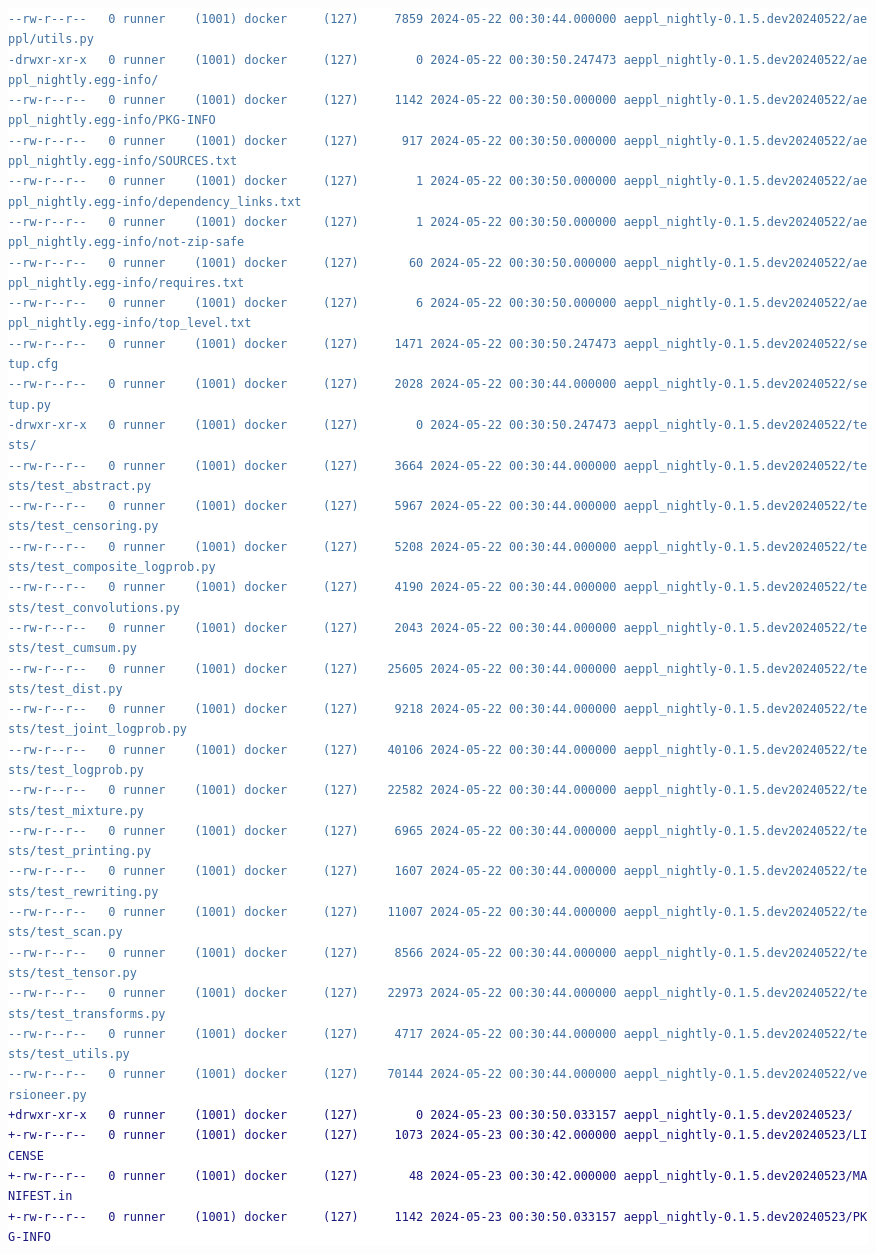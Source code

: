 ```diff
--rw-r--r--   0 runner    (1001) docker     (127)     7859 2024-05-22 00:30:44.000000 aeppl_nightly-0.1.5.dev20240522/aeppl/utils.py
-drwxr-xr-x   0 runner    (1001) docker     (127)        0 2024-05-22 00:30:50.247473 aeppl_nightly-0.1.5.dev20240522/aeppl_nightly.egg-info/
--rw-r--r--   0 runner    (1001) docker     (127)     1142 2024-05-22 00:30:50.000000 aeppl_nightly-0.1.5.dev20240522/aeppl_nightly.egg-info/PKG-INFO
--rw-r--r--   0 runner    (1001) docker     (127)      917 2024-05-22 00:30:50.000000 aeppl_nightly-0.1.5.dev20240522/aeppl_nightly.egg-info/SOURCES.txt
--rw-r--r--   0 runner    (1001) docker     (127)        1 2024-05-22 00:30:50.000000 aeppl_nightly-0.1.5.dev20240522/aeppl_nightly.egg-info/dependency_links.txt
--rw-r--r--   0 runner    (1001) docker     (127)        1 2024-05-22 00:30:50.000000 aeppl_nightly-0.1.5.dev20240522/aeppl_nightly.egg-info/not-zip-safe
--rw-r--r--   0 runner    (1001) docker     (127)       60 2024-05-22 00:30:50.000000 aeppl_nightly-0.1.5.dev20240522/aeppl_nightly.egg-info/requires.txt
--rw-r--r--   0 runner    (1001) docker     (127)        6 2024-05-22 00:30:50.000000 aeppl_nightly-0.1.5.dev20240522/aeppl_nightly.egg-info/top_level.txt
--rw-r--r--   0 runner    (1001) docker     (127)     1471 2024-05-22 00:30:50.247473 aeppl_nightly-0.1.5.dev20240522/setup.cfg
--rw-r--r--   0 runner    (1001) docker     (127)     2028 2024-05-22 00:30:44.000000 aeppl_nightly-0.1.5.dev20240522/setup.py
-drwxr-xr-x   0 runner    (1001) docker     (127)        0 2024-05-22 00:30:50.247473 aeppl_nightly-0.1.5.dev20240522/tests/
--rw-r--r--   0 runner    (1001) docker     (127)     3664 2024-05-22 00:30:44.000000 aeppl_nightly-0.1.5.dev20240522/tests/test_abstract.py
--rw-r--r--   0 runner    (1001) docker     (127)     5967 2024-05-22 00:30:44.000000 aeppl_nightly-0.1.5.dev20240522/tests/test_censoring.py
--rw-r--r--   0 runner    (1001) docker     (127)     5208 2024-05-22 00:30:44.000000 aeppl_nightly-0.1.5.dev20240522/tests/test_composite_logprob.py
--rw-r--r--   0 runner    (1001) docker     (127)     4190 2024-05-22 00:30:44.000000 aeppl_nightly-0.1.5.dev20240522/tests/test_convolutions.py
--rw-r--r--   0 runner    (1001) docker     (127)     2043 2024-05-22 00:30:44.000000 aeppl_nightly-0.1.5.dev20240522/tests/test_cumsum.py
--rw-r--r--   0 runner    (1001) docker     (127)    25605 2024-05-22 00:30:44.000000 aeppl_nightly-0.1.5.dev20240522/tests/test_dist.py
--rw-r--r--   0 runner    (1001) docker     (127)     9218 2024-05-22 00:30:44.000000 aeppl_nightly-0.1.5.dev20240522/tests/test_joint_logprob.py
--rw-r--r--   0 runner    (1001) docker     (127)    40106 2024-05-22 00:30:44.000000 aeppl_nightly-0.1.5.dev20240522/tests/test_logprob.py
--rw-r--r--   0 runner    (1001) docker     (127)    22582 2024-05-22 00:30:44.000000 aeppl_nightly-0.1.5.dev20240522/tests/test_mixture.py
--rw-r--r--   0 runner    (1001) docker     (127)     6965 2024-05-22 00:30:44.000000 aeppl_nightly-0.1.5.dev20240522/tests/test_printing.py
--rw-r--r--   0 runner    (1001) docker     (127)     1607 2024-05-22 00:30:44.000000 aeppl_nightly-0.1.5.dev20240522/tests/test_rewriting.py
--rw-r--r--   0 runner    (1001) docker     (127)    11007 2024-05-22 00:30:44.000000 aeppl_nightly-0.1.5.dev20240522/tests/test_scan.py
--rw-r--r--   0 runner    (1001) docker     (127)     8566 2024-05-22 00:30:44.000000 aeppl_nightly-0.1.5.dev20240522/tests/test_tensor.py
--rw-r--r--   0 runner    (1001) docker     (127)    22973 2024-05-22 00:30:44.000000 aeppl_nightly-0.1.5.dev20240522/tests/test_transforms.py
--rw-r--r--   0 runner    (1001) docker     (127)     4717 2024-05-22 00:30:44.000000 aeppl_nightly-0.1.5.dev20240522/tests/test_utils.py
--rw-r--r--   0 runner    (1001) docker     (127)    70144 2024-05-22 00:30:44.000000 aeppl_nightly-0.1.5.dev20240522/versioneer.py
+drwxr-xr-x   0 runner    (1001) docker     (127)        0 2024-05-23 00:30:50.033157 aeppl_nightly-0.1.5.dev20240523/
+-rw-r--r--   0 runner    (1001) docker     (127)     1073 2024-05-23 00:30:42.000000 aeppl_nightly-0.1.5.dev20240523/LICENSE
+-rw-r--r--   0 runner    (1001) docker     (127)       48 2024-05-23 00:30:42.000000 aeppl_nightly-0.1.5.dev20240523/MANIFEST.in
+-rw-r--r--   0 runner    (1001) docker     (127)     1142 2024-05-23 00:30:50.033157 aeppl_nightly-0.1.5.dev20240523/PKG-INFO
```